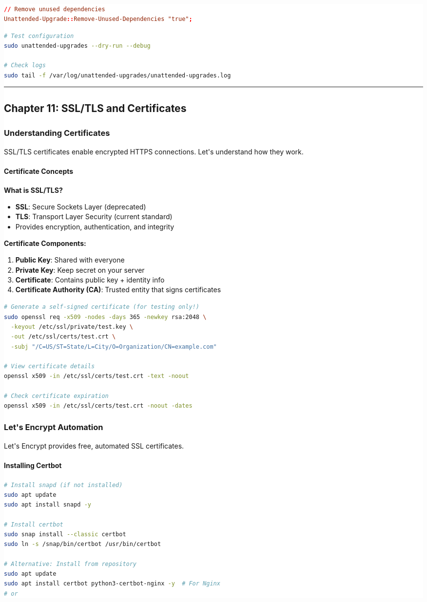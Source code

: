```conf
// Remove unused dependencies
Unattended-Upgrade::Remove-Unused-Dependencies "true";
```

```bash
# Test configuration
sudo unattended-upgrades --dry-run --debug

# Check logs
sudo tail -f /var/log/unattended-upgrades/unattended-upgrades.log
```

---

## Chapter 11: SSL/TLS and Certificates

### Understanding Certificates

SSL/TLS certificates enable encrypted HTTPS connections. Let's understand how they work.

#### Certificate Concepts

**What is SSL/TLS?**
- **SSL**: Secure Sockets Layer (deprecated)
- **TLS**: Transport Layer Security (current standard)
- Provides encryption, authentication, and integrity

**Certificate Components:**
1. **Public Key**: Shared with everyone
2. **Private Key**: Keep secret on your server
3. **Certificate**: Contains public key + identity info
4. **Certificate Authority (CA)**: Trusted entity that signs certificates

```bash
# Generate a self-signed certificate (for testing only!)
sudo openssl req -x509 -nodes -days 365 -newkey rsa:2048 \
  -keyout /etc/ssl/private/test.key \
  -out /etc/ssl/certs/test.crt \
  -subj "/C=US/ST=State/L=City/O=Organization/CN=example.com"

# View certificate details
openssl x509 -in /etc/ssl/certs/test.crt -text -noout

# Check certificate expiration
openssl x509 -in /etc/ssl/certs/test.crt -noout -dates
```

### Let's Encrypt Automation

Let's Encrypt provides free, automated SSL certificates.

#### Installing Certbot

```bash
# Install snapd (if not installed)
sudo apt update
sudo apt install snapd -y

# Install certbot
sudo snap install --classic certbot
sudo ln -s /snap/bin/certbot /usr/bin/certbot

# Alternative: Install from repository
sudo apt update
sudo apt install certbot python3-certbot-nginx -y  # For Nginx
# or
```
